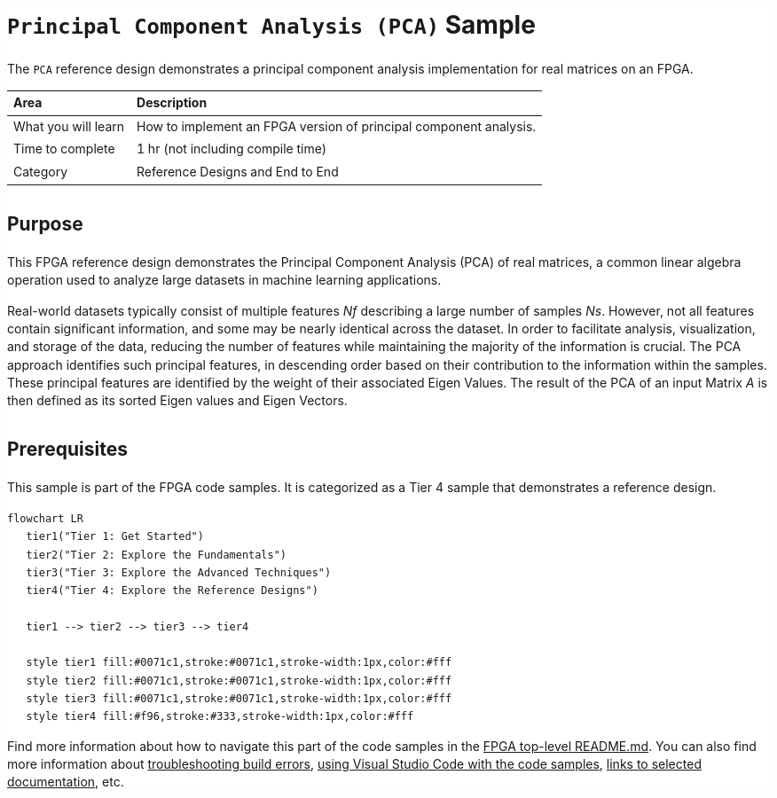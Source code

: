 # `Principal Component Analysis (PCA)` Sample
The `PCA` reference design demonstrates a principal component analysis implementation for real matrices on an FPGA.


| Area                  | Description
|:---                   |:---
| What you will learn   | How to implement an FPGA version of principal component analysis.
| Time to complete      | 1 hr (not including compile time)
| Category              | Reference Designs and End to End

## Purpose

This FPGA reference design demonstrates the Principal Component Analysis (PCA) of real matrices, a common linear algebra operation used to analyze large datasets in machine learning applications. 

Real-world datasets typically consist of multiple features $Nf$ describing a large number of samples $Ns$.
However, not all features contain significant information, and some may be nearly identical across the dataset.
In order to facilitate analysis, visualization, and storage of the data, reducing the number of features while maintaining the majority of the information is crucial.
The PCA approach identifies such principal features, in descending order based on their contribution to the information within the samples.
These principal features are identified by the weight of their associated Eigen Values.
The result of the PCA of an input Matrix *A* is then defined as its sorted Eigen values and Eigen Vectors.

## Prerequisites

This sample is part of the FPGA code samples.
It is categorized as a Tier 4 sample that demonstrates a reference design.

```mermaid
flowchart LR
   tier1("Tier 1: Get Started")
   tier2("Tier 2: Explore the Fundamentals")
   tier3("Tier 3: Explore the Advanced Techniques")
   tier4("Tier 4: Explore the Reference Designs")

   tier1 --> tier2 --> tier3 --> tier4

   style tier1 fill:#0071c1,stroke:#0071c1,stroke-width:1px,color:#fff
   style tier2 fill:#0071c1,stroke:#0071c1,stroke-width:1px,color:#fff
   style tier3 fill:#0071c1,stroke:#0071c1,stroke-width:1px,color:#fff
   style tier4 fill:#f96,stroke:#333,stroke-width:1px,color:#fff
```

Find more information about how to navigate this part of the code samples in the [FPGA top-level README.md](/DirectProgramming/C++SYCL_FPGA/README.md).
You can also find more information about [troubleshooting build errors](/README.md#troubleshooting), [using Visual Studio Code with the code samples](/README.md#use-visual-studio-code-vs-code-optional), [links to selected documentation](/DirectProgramming/C++SYCL_FPGA/README.md#documentation), etc.
